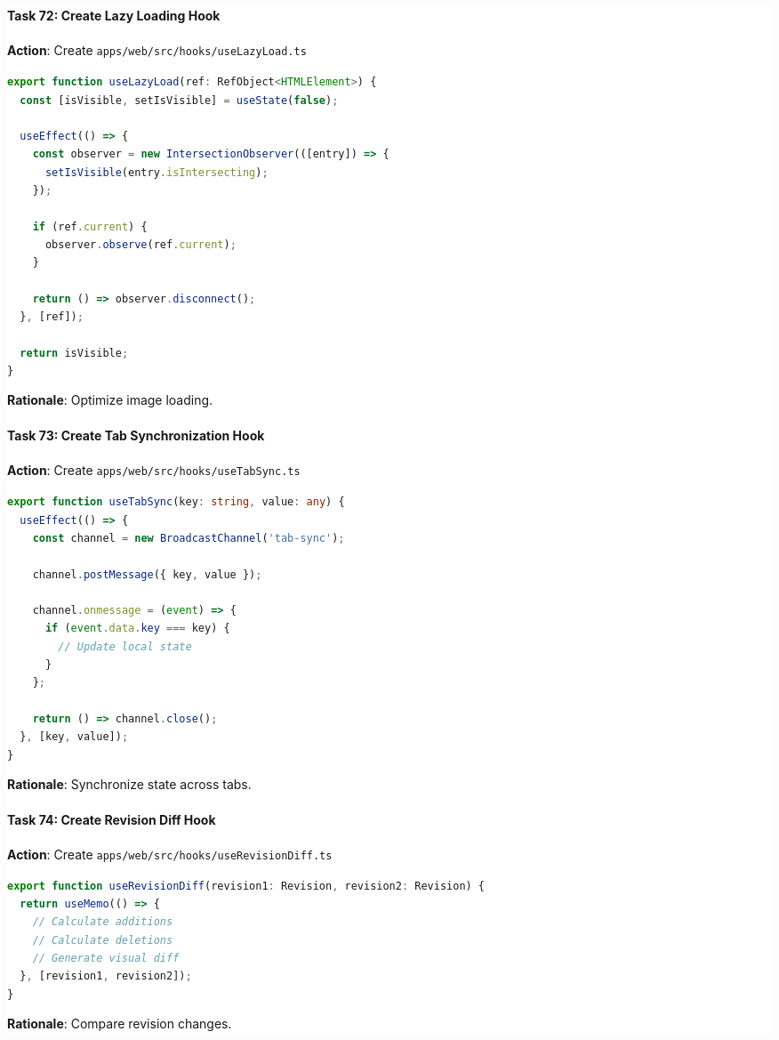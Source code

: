 #### Task 72: Create Lazy Loading Hook
**Action**: Create `apps/web/src/hooks/useLazyLoad.ts`
```typescript
export function useLazyLoad(ref: RefObject<HTMLElement>) {
  const [isVisible, setIsVisible] = useState(false);
  
  useEffect(() => {
    const observer = new IntersectionObserver(([entry]) => {
      setIsVisible(entry.isIntersecting);
    });
    
    if (ref.current) {
      observer.observe(ref.current);
    }
    
    return () => observer.disconnect();
  }, [ref]);
  
  return isVisible;
}
```
**Rationale**: Optimize image loading.

#### Task 73: Create Tab Synchronization Hook
**Action**: Create `apps/web/src/hooks/useTabSync.ts`
```typescript
export function useTabSync(key: string, value: any) {
  useEffect(() => {
    const channel = new BroadcastChannel('tab-sync');
    
    channel.postMessage({ key, value });
    
    channel.onmessage = (event) => {
      if (event.data.key === key) {
        // Update local state
      }
    };
    
    return () => channel.close();
  }, [key, value]);
}
```
**Rationale**: Synchronize state across tabs.

#### Task 74: Create Revision Diff Hook
**Action**: Create `apps/web/src/hooks/useRevisionDiff.ts`
```typescript
export function useRevisionDiff(revision1: Revision, revision2: Revision) {
  return useMemo(() => {
    // Calculate additions
    // Calculate deletions
    // Generate visual diff
  }, [revision1, revision2]);
}
```
**Rationale**: Compare revision changes.
